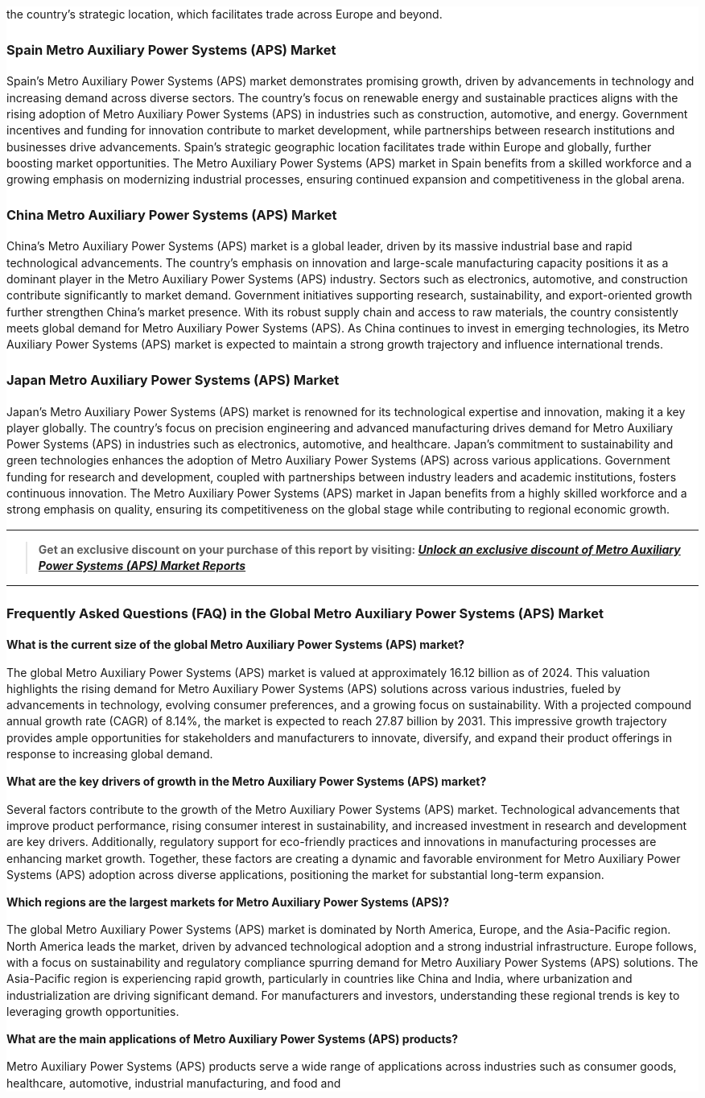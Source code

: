 the country&rsquo;s strategic location, which facilitates trade across Europe and beyond.</p><h3>Spain Metro Auxiliary Power Systems (APS) Market</h3><p>Spain&rsquo;s Metro Auxiliary Power Systems (APS) market demonstrates promising growth, driven by advancements in technology and increasing demand across diverse sectors. The country&rsquo;s focus on renewable energy and sustainable practices aligns with the rising adoption of Metro Auxiliary Power Systems (APS) in industries such as construction, automotive, and energy. Government incentives and funding for innovation contribute to market development, while partnerships between research institutions and businesses drive advancements. Spain&rsquo;s strategic geographic location facilitates trade within Europe and globally, further boosting market opportunities. The Metro Auxiliary Power Systems (APS) market in Spain benefits from a skilled workforce and a growing emphasis on modernizing industrial processes, ensuring continued expansion and competitiveness in the global arena.</p><h3>China Metro Auxiliary Power Systems (APS) Market</h3><p>China&rsquo;s Metro Auxiliary Power Systems (APS) market is a global leader, driven by its massive industrial base and rapid technological advancements. The country&rsquo;s emphasis on innovation and large-scale manufacturing capacity positions it as a dominant player in the Metro Auxiliary Power Systems (APS) industry. Sectors such as electronics, automotive, and construction contribute significantly to market demand. Government initiatives supporting research, sustainability, and export-oriented growth further strengthen China&rsquo;s market presence. With its robust supply chain and access to raw materials, the country consistently meets global demand for Metro Auxiliary Power Systems (APS). As China continues to invest in emerging technologies, its Metro Auxiliary Power Systems (APS) market is expected to maintain a strong growth trajectory and influence international trends.</p><h3>Japan Metro Auxiliary Power Systems (APS) Market</h3><p>Japan&rsquo;s Metro Auxiliary Power Systems (APS) market is renowned for its technological expertise and innovation, making it a key player globally. The country&rsquo;s focus on precision engineering and advanced manufacturing drives demand for Metro Auxiliary Power Systems (APS) in industries such as electronics, automotive, and healthcare. Japan&rsquo;s commitment to sustainability and green technologies enhances the adoption of Metro Auxiliary Power Systems (APS) across various applications. Government funding for research and development, coupled with partnerships between industry leaders and academic institutions, fosters continuous innovation. The Metro Auxiliary Power Systems (APS) market in Japan benefits from a highly skilled workforce and a strong emphasis on quality, ensuring its competitiveness on the global stage while contributing to regional economic growth.</p><hr /><blockquote><p><strong>Get an exclusive discount on your purchase of this report by visiting: <em><a href="://marketresearchpulse.com/ask-for-discount/24388?utm_source=Github&amp;utm_medium=021">Unlock an exclusive discount of Metro Auxiliary Power Systems (APS) Market Reports</a></em>&nbsp;</strong></p></blockquote><hr /><h3>Frequently Asked Questions (FAQ) in the Global Metro Auxiliary Power Systems (APS) Market</h3><p><strong>What is the current size of the global Metro Auxiliary Power Systems (APS) market?</strong></p><p>The global Metro Auxiliary Power Systems (APS) market is valued at approximately 16.12 billion as of 2024. This valuation highlights the rising demand for Metro Auxiliary Power Systems (APS) solutions across various industries, fueled by advancements in technology, evolving consumer preferences, and a growing focus on sustainability. With a projected compound annual growth rate (CAGR) of 8.14%, the market is expected to reach 27.87 billion by 2031. This impressive growth trajectory provides ample opportunities for stakeholders and manufacturers to innovate, diversify, and expand their product offerings in response to increasing global demand.</p><p><strong>What are the key drivers of growth in the Metro Auxiliary Power Systems (APS) market?</strong></p><p>Several factors contribute to the growth of the Metro Auxiliary Power Systems (APS) market. Technological advancements that improve product performance, rising consumer interest in sustainability, and increased investment in research and development are key drivers. Additionally, regulatory support for eco-friendly practices and innovations in manufacturing processes are enhancing market growth. Together, these factors are creating a dynamic and favorable environment for Metro Auxiliary Power Systems (APS) adoption across diverse applications, positioning the market for substantial long-term expansion.</p><p><strong>Which regions are the largest markets for Metro Auxiliary Power Systems (APS)?</strong></p><p>The global Metro Auxiliary Power Systems (APS) market is dominated by North America, Europe, and the Asia-Pacific region. North America leads the market, driven by advanced technological adoption and a strong industrial infrastructure. Europe follows, with a focus on sustainability and regulatory compliance spurring demand for Metro Auxiliary Power Systems (APS) solutions. The Asia-Pacific region is experiencing rapid growth, particularly in countries like China and India, where urbanization and industrialization are driving significant demand. For manufacturers and investors, understanding these regional trends is key to leveraging growth opportunities.</p><p><strong>What are the main applications of Metro Auxiliary Power Systems (APS) products?</strong></p><p>Metro Auxiliary Power Systems (APS) products serve a wide range of applications across industries such as consumer goods, healthcare, automotive, industrial manufacturing, and food and